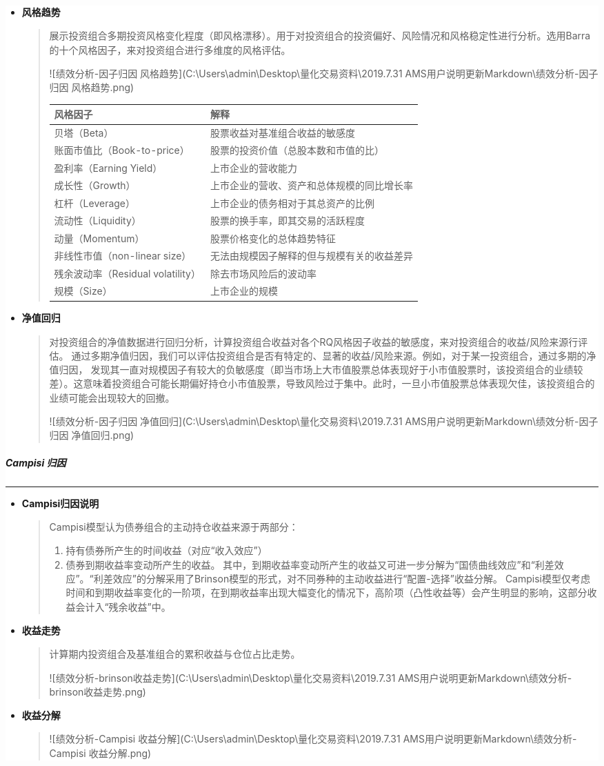  

* **风格趋势**

  > 展示投资组合多期投资风格变化程度（即风格漂移）。用于对投资组合的投资偏好、风险情况和风格稳定性进行分析。选用Barra的十个风格因子，来对投资组合进行多维度的风格评估。
  >
  > ![绩效分析-因子归因 风格趋势](C:\Users\admin\Desktop\量化交易资料\2019.7.31 AMS用户说明更新Markdown\绩效分析-因子归因 风格趋势.png)
  >
  > | 风格因子                          | 解释                                       |
  > | --------------------------------- | ------------------------------------------ |
  > | 贝塔（Beta）                      | 股票收益对基准组合收益的敏感度             |
  > | 账面市值比（Book-to-price）       | 股票的投资价值（总股本数和市值的比）       |
  > | 盈利率（Earning Yield）           | 上市企业的营收能力                         |
  > | 成长性（Growth）                  | 上市企业的营收、资产和总体规模的同比增长率 |
  > | 杠杆（Leverage）                  | 上市企业的债务相对于其总资产的比例         |
  > | 流动性（Liquidity）               | 股票的换手率，即其交易的活跃程度           |
  > | 动量（Momentum）                  | 股票价格变化的总体趋势特征                 |
  > | 非线性市值（non-linear size）     | 无法由规模因子解释的但与规模有关的收益差异 |
  > | 残余波动率（Residual volatility） | 除去市场风险后的波动率                     |
  > | 规模（Size）                      | 上市企业的规模                             |



* **净值回归**

  > 对投资组合的净值数据进行回归分析，计算投资组合收益对各个RQ风格因子收益的敏感度，来对投资组合的收益/风险来源行评估。
  > 通过多期净值归因，我们可以评估投资组合是否有特定的、显著的收益/风险来源。例如，对于某一投资组合，通过多期的净值归因， 发现其一直对规模因子有较大的负敏感度（即当市场上大市值股票总体表现好于小市值股票时，该投资组合的业绩较差）。这意味着投资组合可能长期偏好持仓小市值股票，导致风险过于集中。此时，一旦小市值股票总体表现欠佳，该投资组合的业绩可能会出现较大的回撤。
  >
  > ![绩效分析-因子归因 净值回归](C:\Users\admin\Desktop\量化交易资料\2019.7.31 AMS用户说明更新Markdown\绩效分析-因子归因 净值回归.png)



##### Campisi 归因

---

* **Campisi归因说明**

  > Campisi模型认为债券组合的主动持仓收益来源于两部分：
  >
  > 1. 持有债券所产生的时间收益（对应“收入效应”）
  > 2. 债券到期收益率变动所产生的收益。
  >    其中，到期收益率变动所产生的收益又可进一步分解为“国债曲线效应”和“利差效应”。“利差效应”的分解采用了Brinson模型的形式，对不同券种的主动收益进行“配置-选择”收益分解。
  >    Campisi模型仅考虑时间和到期收益率变化的一阶项，在到期收益率出现大幅变化的情况下，高阶项（凸性收益等）会产生明显的影响，这部分收益会计入“残余收益”中。

- **收益走势**

  > 计算期内投资组合及基准组合的累积收益与仓位占比走势。
  >
  > ![绩效分析-brinson收益走势](C:\Users\admin\Desktop\量化交易资料\2019.7.31 AMS用户说明更新Markdown\绩效分析-brinson收益走势.png)



- **收益分解**

  > ![绩效分析-Campisi 收益分解](C:\Users\admin\Desktop\量化交易资料\2019.7.31 AMS用户说明更新Markdown\绩效分析-Campisi 收益分解.png)
